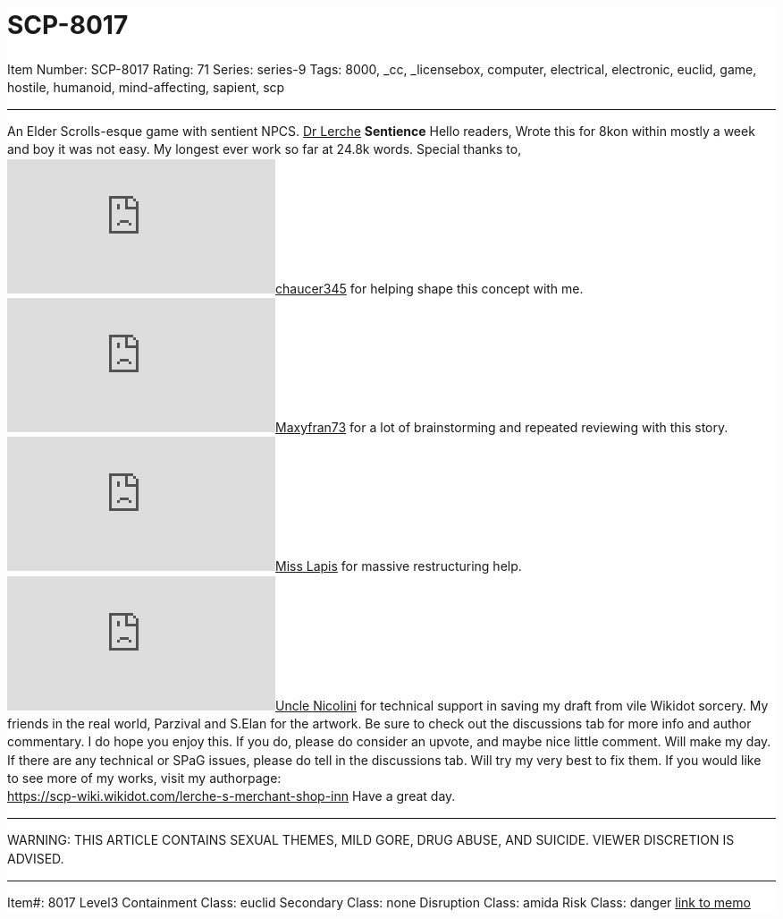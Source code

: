 # SCP-8017
Item Number: SCP-8017
Rating: 71
Series: series-9
Tags: 8000, _cc, _licensebox, computer, electrical, electronic, euclid, game, hostile, humanoid, mind-affecting, sapient, scp

---

An Elder Scrolls-esque game with sentient NPCS.
[Dr Lerche](javascript:;)
**Sentience**
Hello readers,
Wrote this for 8kon within mostly a week and boy it was not easy. My longest ever work so far at 24.8k words.
Special thanks to,  
[![chaucer345](https://www.wikidot.com/avatar.php?userid=2002514&amp;size=small&amp;timestamp=1750204051)](http://www.wikidot.com/user:info/chaucer345)[chaucer345](http://www.wikidot.com/user:info/chaucer345) for helping shape this concept with me.
[![Maxyfran73](https://www.wikidot.com/avatar.php?userid=7498739&amp;size=small&amp;timestamp=1750204051)](http://www.wikidot.com/user:info/maxyfran73)[Maxyfran73](http://www.wikidot.com/user:info/maxyfran73) for a lot of brainstorming and repeated reviewing with this story.
[![Miss Lapis](https://www.wikidot.com/avatar.php?userid=8683916&amp;size=small&amp;timestamp=1750204051)](http://www.wikidot.com/user:info/miss-lapis)[Miss Lapis](http://www.wikidot.com/user:info/miss-lapis) for massive restructuring help.
[![Uncle Nicolini](https://www.wikidot.com/avatar.php?userid=3487700&amp;size=small&amp;timestamp=1750204051)](http://www.wikidot.com/user:info/uncle-nicolini)[Uncle Nicolini](http://www.wikidot.com/user:info/uncle-nicolini) for technical support in saving my draft from vile Wikidot sorcery.
My friends in the real world, Parzival and S.Elan for the artwork.
Be sure to check out the discussions tab for more info and author commentary.
I do hope you enjoy this. If you do, please do consider an upvote, and maybe nice little comment. Will make my day.
If there are any technical or SPaG issues, please do tell in the discussions tab. Will try my very best to fix them.
If you would like to see more of my works, visit my authorpage:  
<https://scp-wiki.wikidot.com/lerche-s-merchant-shop-inn>
Have a great day.
* * *
WARNING: THIS ARTICLE CONTAINS SEXUAL THEMES, MILD GORE, DRUG ABUSE, AND SUICIDE. VIEWER DISCRETION IS ADVISED.
* * *
Item#: 8017
Level3
Containment Class:
euclid
Secondary Class:
none
Disruption Class:
amida
Risk Class:
danger
[link to memo](/classification-committee-memo)  
